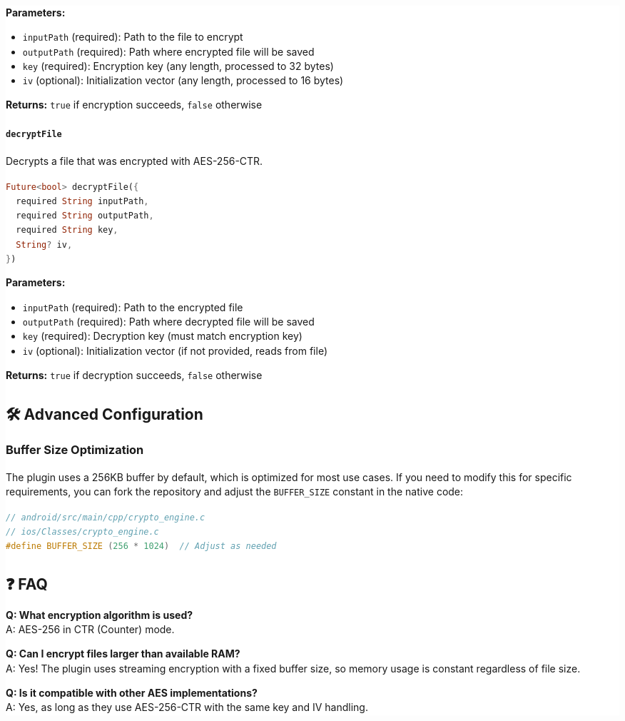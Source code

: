 **Parameters:**
- `inputPath` (required): Path to the file to encrypt
- `outputPath` (required): Path where encrypted file will be saved
- `key` (required): Encryption key (any length, processed to 32 bytes)
- `iv` (optional): Initialization vector (any length, processed to 16 bytes)

**Returns:** `true` if encryption succeeds, `false` otherwise

#### `decryptFile`

Decrypts a file that was encrypted with AES-256-CTR.

```dart
Future<bool> decryptFile({
  required String inputPath,
  required String outputPath,
  required String key,
  String? iv,
})
```

**Parameters:**
- `inputPath` (required): Path to the encrypted file
- `outputPath` (required): Path where decrypted file will be saved
- `key` (required): Decryption key (must match encryption key)
- `iv` (optional): Initialization vector (if not provided, reads from file)

**Returns:** `true` if decryption succeeds, `false` otherwise

## 🛠️ Advanced Configuration

### Buffer Size Optimization

The plugin uses a 256KB buffer by default, which is optimized for most use cases. If you need to modify this for specific requirements, you can fork the repository and adjust the `BUFFER_SIZE` constant in the native code:

```c
// android/src/main/cpp/crypto_engine.c
// ios/Classes/crypto_engine.c
#define BUFFER_SIZE (256 * 1024)  // Adjust as needed
```

## ❓ FAQ

**Q: What encryption algorithm is used?**  
A: AES-256 in CTR (Counter) mode.

**Q: Can I encrypt files larger than available RAM?**  
A: Yes! The plugin uses streaming encryption with a fixed buffer size, so memory usage is constant regardless of file size.

**Q: Is it compatible with other AES implementations?**  
A: Yes, as long as they use AES-256-CTR with the same key and IV handling.
